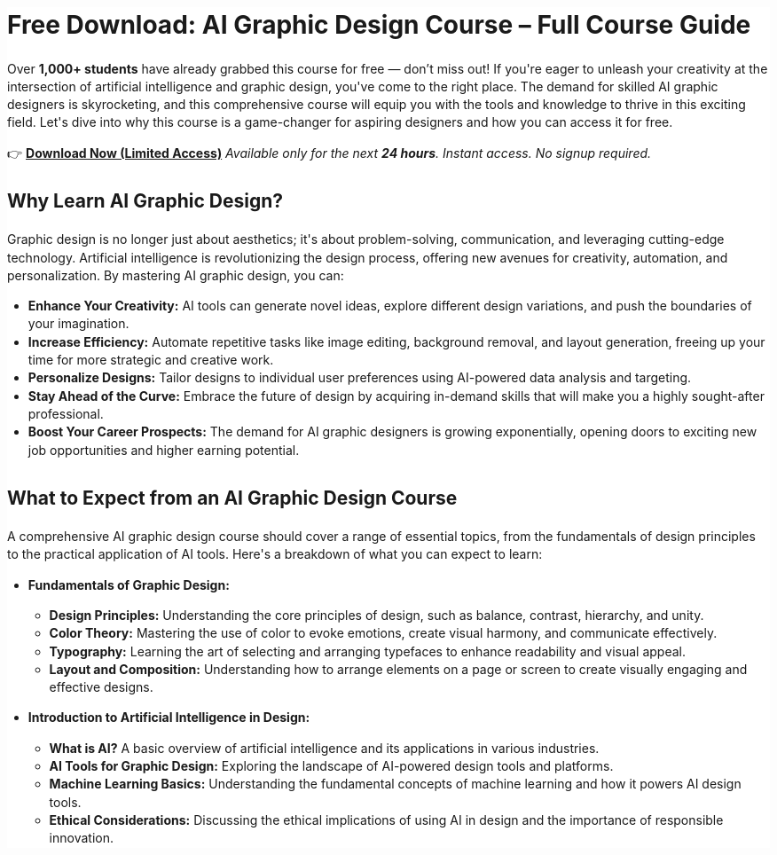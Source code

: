 # Free Download: AI Graphic Design Course – Full Course Guide

Over **1,000+ students** have already grabbed this course for free — don’t miss out! If you're eager to unleash your creativity at the intersection of artificial intelligence and graphic design, you've come to the right place. The demand for skilled AI graphic designers is skyrocketing, and this comprehensive course will equip you with the tools and knowledge to thrive in this exciting field. Let's dive into why this course is a game-changer for aspiring designers and how you can access it for free.

👉 [**Download Now (Limited Access)**](https://udemywork.com/ai-graphic-design-course)
_Available only for the next **24 hours**. Instant access. No signup required._

## Why Learn AI Graphic Design?

Graphic design is no longer just about aesthetics; it's about problem-solving, communication, and leveraging cutting-edge technology. Artificial intelligence is revolutionizing the design process, offering new avenues for creativity, automation, and personalization. By mastering AI graphic design, you can:

*   **Enhance Your Creativity:** AI tools can generate novel ideas, explore different design variations, and push the boundaries of your imagination.
*   **Increase Efficiency:** Automate repetitive tasks like image editing, background removal, and layout generation, freeing up your time for more strategic and creative work.
*   **Personalize Designs:** Tailor designs to individual user preferences using AI-powered data analysis and targeting.
*   **Stay Ahead of the Curve:** Embrace the future of design by acquiring in-demand skills that will make you a highly sought-after professional.
*   **Boost Your Career Prospects:** The demand for AI graphic designers is growing exponentially, opening doors to exciting new job opportunities and higher earning potential.

## What to Expect from an AI Graphic Design Course

A comprehensive AI graphic design course should cover a range of essential topics, from the fundamentals of design principles to the practical application of AI tools. Here's a breakdown of what you can expect to learn:

*   **Fundamentals of Graphic Design:**
    *   **Design Principles:** Understanding the core principles of design, such as balance, contrast, hierarchy, and unity.
    *   **Color Theory:** Mastering the use of color to evoke emotions, create visual harmony, and communicate effectively.
    *   **Typography:** Learning the art of selecting and arranging typefaces to enhance readability and visual appeal.
    *   **Layout and Composition:** Understanding how to arrange elements on a page or screen to create visually engaging and effective designs.

*   **Introduction to Artificial Intelligence in Design:**
    *   **What is AI?** A basic overview of artificial intelligence and its applications in various industries.
    *   **AI Tools for Graphic Design:** Exploring the landscape of AI-powered design tools and platforms.
    *   **Machine Learning Basics:** Understanding the fundamental concepts of machine learning and how it powers AI design tools.
    *   **Ethical Considerations:** Discussing the ethical implications of using AI in design and the importance of responsible innovation.
